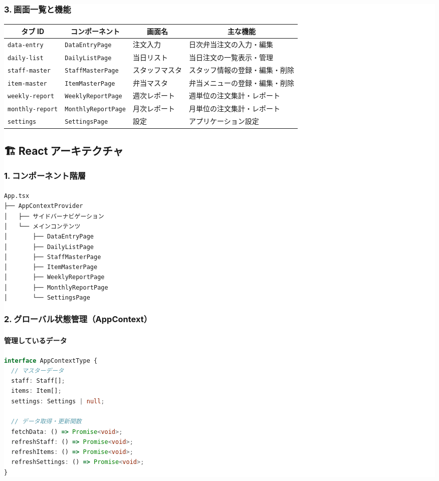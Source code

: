 ### 3. 画面一覧と機能

| タブ ID          | コンポーネント      | 画面名         | 主な機能                       |
| ---------------- | ------------------- | -------------- | ------------------------------ |
| `data-entry`     | `DataEntryPage`     | 注文入力       | 日次弁当注文の入力・編集       |
| `daily-list`     | `DailyListPage`     | 当日リスト     | 当日注文の一覧表示・管理       |
| `staff-master`   | `StaffMasterPage`   | スタッフマスタ | スタッフ情報の登録・編集・削除 |
| `item-master`    | `ItemMasterPage`    | 弁当マスタ     | 弁当メニューの登録・編集・削除 |
| `weekly-report`  | `WeeklyReportPage`  | 週次レポート   | 週単位の注文集計・レポート     |
| `monthly-report` | `MonthlyReportPage` | 月次レポート   | 月単位の注文集計・レポート     |
| `settings`       | `SettingsPage`      | 設定           | アプリケーション設定           |

## 🏗️ React アーキテクチャ

### 1. コンポーネント階層

```
App.tsx
├── AppContextProvider
│   ├── サイドバーナビゲーション
│   └── メインコンテンツ
│       ├── DataEntryPage
│       ├── DailyListPage
│       ├── StaffMasterPage
│       ├── ItemMasterPage
│       ├── WeeklyReportPage
│       ├── MonthlyReportPage
│       └── SettingsPage
```

### 2. グローバル状態管理（AppContext）

#### 管理しているデータ

```typescript
interface AppContextType {
  // マスターデータ
  staff: Staff[];
  items: Item[];
  settings: Settings | null;

  // データ取得・更新関数
  fetchData: () => Promise<void>;
  refreshStaff: () => Promise<void>;
  refreshItems: () => Promise<void>;
  refreshSettings: () => Promise<void>;
}
```
